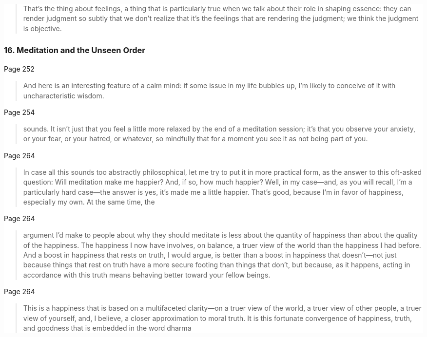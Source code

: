 > That’s the thing about feelings, a thing that is particularly true when we talk about their role in shaping essence: they can render judgment so subtly that we don’t realize that it’s the feelings that are rendering the judgment; we think the judgment is objective.

### 16. Meditation and the Unseen Order

Page 252

> And here is an interesting feature of a calm mind: if some issue in my life bubbles up, I’m likely to conceive of it with uncharacteristic wisdom.

Page 254

> sounds. It isn’t just that you feel a little more relaxed by the end of a meditation session; it’s that you observe your anxiety, or your fear, or your hatred, or whatever, so mindfully that for a moment you see it as not being part of you.

Page 264

> In case all this sounds too abstractly philosophical, let me try to put it in more practical form, as the answer to this oft-asked question: Will meditation make me happier? And, if so, how much happier? Well, in my case—and, as you will recall, I’m a particularly hard case—the answer is yes, it’s made me a little happier. That’s good, because I’m in favor of happiness, especially my own. At the same time, the

Page 264

> argument I’d make to people about why they should meditate is less about the quantity of happiness than about the quality of the happiness. The happiness I now have involves, on balance, a truer view of the world than the happiness I had before. And a boost in happiness that rests on truth, I would argue, is better than a boost in happiness that doesn’t—not just because things that rest on truth have a more secure footing than things that don’t, but because, as it happens, acting in accordance with this truth means behaving better toward your fellow beings.

Page 264

> This is a happiness that is based on a multifaceted clarity—on a truer view of the world, a truer view of other people, a truer view of yourself, and, I believe, a closer approximation to moral truth. It is this fortunate convergence of happiness, truth, and goodness that is embedded in the word dharma